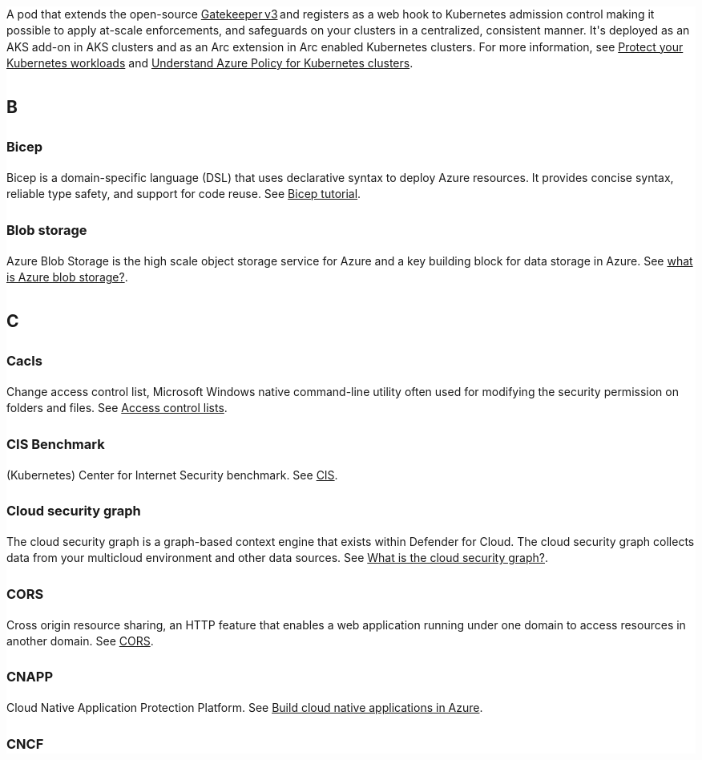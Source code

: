 A pod that extends the open-source [Gatekeeper v3](https://github.com/open-policy-agent/gatekeeper) and registers as a web hook to Kubernetes admission control making it possible to apply at-scale enforcements, and safeguards on your clusters in a centralized, consistent manner. It's deployed as an AKS add-on in AKS clusters and as an Arc extension in Arc enabled Kubernetes clusters. For more information, see [Protect your Kubernetes workloads](kubernetes-workload-protections.md) and [Understand Azure Policy for Kubernetes clusters](../governance/policy/concepts/policy-for-kubernetes.md).

## B

### **Bicep**

Bicep is a domain-specific language (DSL) that uses declarative syntax to deploy Azure resources. It provides concise syntax, reliable type safety, and support for code reuse. See [Bicep tutorial](../azure-resource-manager/bicep/quickstart-create-bicep-use-visual-studio-code.md).

### **Blob storage**

Azure Blob Storage is the high scale object storage service for Azure and a key building block for data storage in Azure. See [what is Azure blob storage?](../storage/blobs/storage-blobs-introduction.md).

## C

### **Cacls**

Change access control list, Microsoft Windows native command-line utility often used for modifying the security permission on folders and files. See [Access control lists](/windows/win32/secauthz/access-control-lists).

### **CIS Benchmark**

(Kubernetes) Center for Internet Security benchmark. See [CIS](/azure/aks/cis-kubernetes).

### **Cloud security graph**

The cloud security graph is a graph-based context engine that exists within Defender for Cloud. The cloud security graph collects data from your multicloud environment and other data sources. See [What is the cloud security graph?](concept-attack-path.md#what-is-cloud-security-graph).

### **CORS**

Cross origin resource sharing, an HTTP feature that enables a web application running under one domain to access resources in another domain. See [CORS](/rest/api/storageservices/cross-origin-resource-sharing--cors--support-for-the-azure-storage-services).

### **CNAPP**

Cloud Native Application Protection Platform. See [Build cloud native applications in Azure](https://azure.microsoft.com/solutions/cloud-native-apps/).

### **CNCF**
